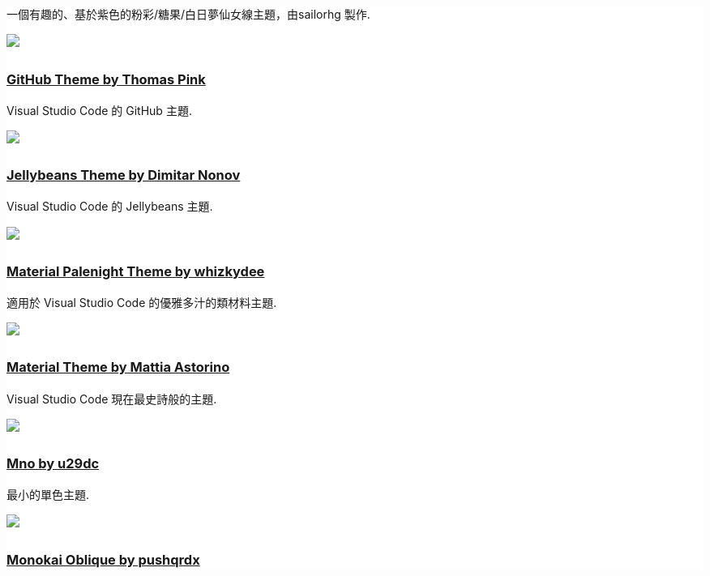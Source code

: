 一個有趣的、基於紫色的粉彩/糖果/白日夢仙女線主題，由sailorhg 製作.

<a href="https://vscodethemes.com/e/nopjmp.fairyfloss">
  <img src="https://raw.githubusercontent.com/viatsko/awesome-vscode/master/./themes/screenshots/nopjmp.fairyfloss.png" width="600" />
</a>

### [GitHub Theme by Thomas Pink](https://vscodethemes.com/e/thomaspink.theme-github)

Visual Studio Code 的 GitHub 主題.

<a href="https://vscodethemes.com/e/thomaspink.theme-github">
  <img src="https://raw.githubusercontent.com/viatsko/awesome-vscode/master/./themes/screenshots/thomaspink.theme-github.png" width="600" />
</a>

### [Jellybeans Theme by Dimitar Nonov](https://vscodethemes.com/e/DimitarNonov.jellybeans-theme)

Visual Studio Code 的 Jellybeans 主題.

<a href="https://vscodethemes.com/e/DimitarNonov.jellybeans-theme">
  <img src="https://raw.githubusercontent.com/viatsko/awesome-vscode/master/./themes/screenshots/jellybeans-theme.png" width="600" />
</a>

### [Material Palenight Theme by whizkydee](https://vscodethemes.com/e/whizkydee.material-palenight-theme)

適用於 Visual Studio Code 的優雅多汁的類材料主題.

<a href="https://vscodethemes.com/e/whizkydee.material-palenight-theme">
  <img src="https://raw.githubusercontent.com/viatsko/awesome-vscode/master/./themes/screenshots/whizkydee.material-palenight-theme.png" width="600" />
</a>

### [Material Theme by Mattia Astorino](https://vscodethemes.com/e/Equinusocio.vsc-material-theme)

Visual Studio Code 現在最史詩般的主題.

<a href="https://vscodethemes.com/e/Equinusocio.vsc-material-theme">
  <img src="https://raw.githubusercontent.com/viatsko/awesome-vscode/master/./themes/screenshots/Equinusocio.vsc-material-theme.png" width="600" />
</a>

### [Mno by u29dc](https://vscodethemes.com/e/u29dc.mno)

最小的單色主題.

<a href="https://vscodethemes.com/e/u29dc.mno">
  <img src="https://raw.githubusercontent.com/viatsko/awesome-vscode/master/./themes/screenshots/u29dc.mno.png" width="600" />
</a>

### [Monokai Oblique by pushqrdx](https://vscodethemes.com/e/pushqrdx.theme-monokai-oblique-vscode)
